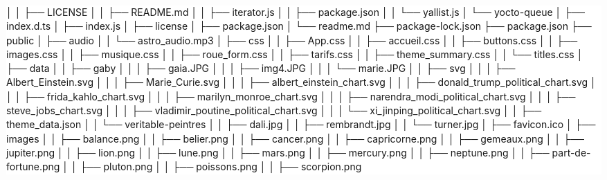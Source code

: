 │ │ ├── LICENSE
│ │ ├── README.md
│ │ ├── iterator.js
│ │ ├── package.json
│ │ └── yallist.js
│ └── yocto-queue
│ ├── index.d.ts
│ ├── index.js
│ ├── license
│ ├── package.json
│ └── readme.md
├── package-lock.json
├── package.json
├── public
│ ├── audio
│ │ └── astro_audio.mp3
│ ├── css
│ │ ├── App.css
│ │ ├── accueil.css
│ │ ├── buttons.css
│ │ ├── images.css
│ │ ├── musique.css
│ │ ├── roue_form.css
│ │ ├── tarifs.css
│ │ ├── theme_summary.css
│ │ └── titles.css
│ ├── data
│ │ ├── gaby
│ │ │ ├── gaia.JPG
│ │ │ ├── img4.JPG
│ │ │ └── marie.JPG
│ │ ├── svg
│ │ │ ├── Albert_Einstein.svg
│ │ │ ├── Marie_Curie.svg
│ │ │ ├── albert_einstein_chart.svg
│ │ │ ├── donald_trump_political_chart.svg
│ │ │ ├── frida_kahlo_chart.svg
│ │ │ ├── marilyn_monroe_chart.svg
│ │ │ ├── narendra_modi_political_chart.svg
│ │ │ ├── steve_jobs_chart.svg
│ │ │ ├── vladimir_poutine_political_chart.svg
│ │ │ └── xi_jinping_political_chart.svg
│ │ ├── theme_data.json
│ │ └── veritable-peintres
│ │ ├── dali.jpg
│ │ ├── rembrandt.jpg
│ │ └── turner.jpg
│ ├── favicon.ico
│ ├── images
│ │ ├── balance.png
│ │ ├── belier.png
│ │ ├── cancer.png
│ │ ├── capricorne.png
│ │ ├── gemeaux.png
│ │ ├── jupiter.png
│ │ ├── lion.png
│ │ ├── lune.png
│ │ ├── mars.png
│ │ ├── mercury.png
│ │ ├── neptune.png
│ │ ├── part-de-fortune.png
│ │ ├── pluton.png
│ │ ├── poissons.png
│ │ ├── scorpion.png